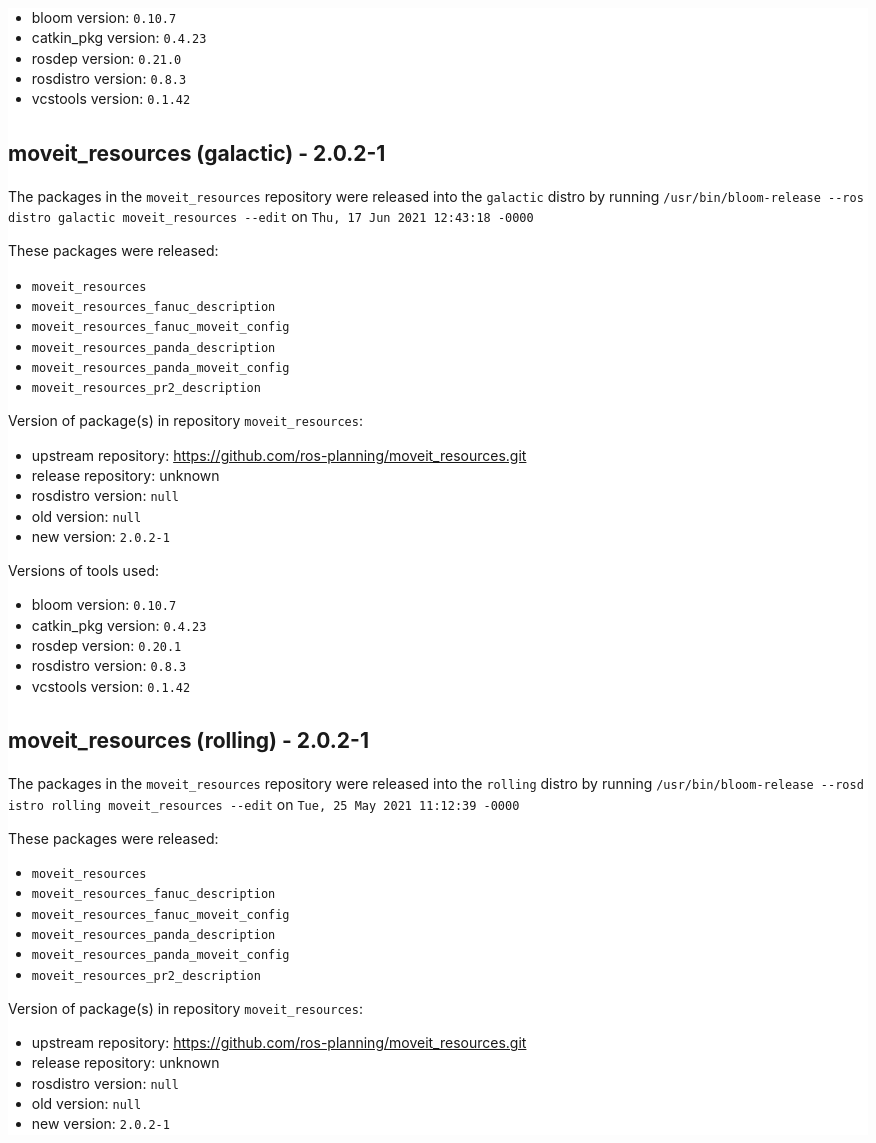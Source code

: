 - bloom version: `0.10.7`
- catkin_pkg version: `0.4.23`
- rosdep version: `0.21.0`
- rosdistro version: `0.8.3`
- vcstools version: `0.1.42`


## moveit_resources (galactic) - 2.0.2-1

The packages in the `moveit_resources` repository were released into the `galactic` distro by running `/usr/bin/bloom-release --rosdistro galactic moveit_resources --edit` on `Thu, 17 Jun 2021 12:43:18 -0000`

These packages were released:
- `moveit_resources`
- `moveit_resources_fanuc_description`
- `moveit_resources_fanuc_moveit_config`
- `moveit_resources_panda_description`
- `moveit_resources_panda_moveit_config`
- `moveit_resources_pr2_description`

Version of package(s) in repository `moveit_resources`:

- upstream repository: https://github.com/ros-planning/moveit_resources.git
- release repository: unknown
- rosdistro version: `null`
- old version: `null`
- new version: `2.0.2-1`

Versions of tools used:

- bloom version: `0.10.7`
- catkin_pkg version: `0.4.23`
- rosdep version: `0.20.1`
- rosdistro version: `0.8.3`
- vcstools version: `0.1.42`


## moveit_resources (rolling) - 2.0.2-1

The packages in the `moveit_resources` repository were released into the `rolling` distro by running `/usr/bin/bloom-release --rosdistro rolling moveit_resources --edit` on `Tue, 25 May 2021 11:12:39 -0000`

These packages were released:
- `moveit_resources`
- `moveit_resources_fanuc_description`
- `moveit_resources_fanuc_moveit_config`
- `moveit_resources_panda_description`
- `moveit_resources_panda_moveit_config`
- `moveit_resources_pr2_description`

Version of package(s) in repository `moveit_resources`:

- upstream repository: https://github.com/ros-planning/moveit_resources.git
- release repository: unknown
- rosdistro version: `null`
- old version: `null`
- new version: `2.0.2-1`
